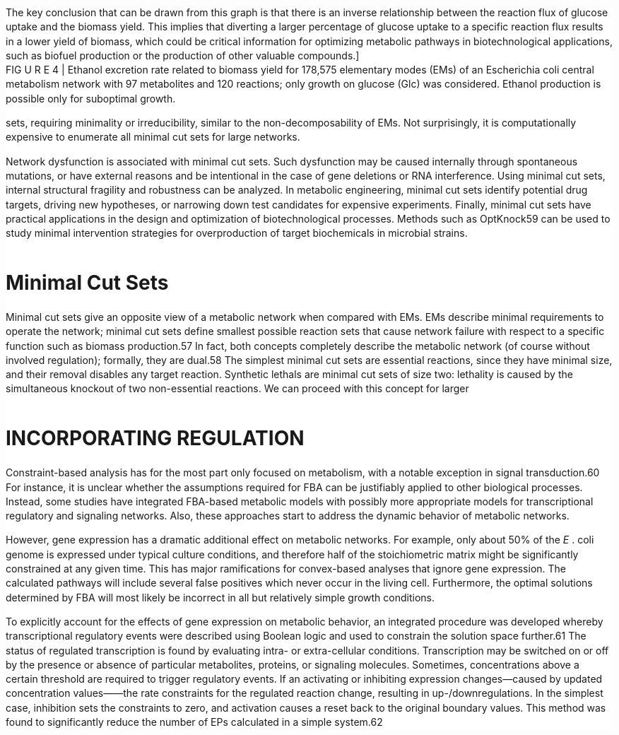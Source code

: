The key conclusion that can be drawn from this graph is that there is an inverse relationship between the reaction flux of glucose uptake and the biomass yield. This implies that diverting a larger percentage of glucose uptake to a specific reaction flux results in a lower yield of biomass, which could be critical information for optimizing metabolic pathways in biotechnological applications, such as biofuel production or the production of other valuable compounds.]  
FIG U R E 4 | Ethanol excretion rate related to biomass yield for 178,575 elementary modes (EMs) of an Escherichia coli central metabolism network with 97 metabolites and 120 reactions; only growth on glucose (Glc) was considered. Ethanol production is possible only for suboptimal growth.

sets, requiring minimality or irreducibility, similar to the non-decomposability of EMs. Not surprisingly, it is computationally expensive to enumerate all minimal cut sets for large networks.

Network dysfunction is associated with minimal cut sets. Such dysfunction may be caused internally through spontaneous mutations, or have external reasons and be intentional in the case of gene deletions or RNA interference. Using minimal cut sets, internal structural fragility and robustness can be analyzed. In metabolic engineering, minimal cut sets identify potential drug targets, driving new hypotheses, or narrowing down test candidates for expensive experiments. Finally, minimal cut sets have practical applications in the design and optimization of biotechnological processes. Methods such as OptKnock59 can be used to study minimal intervention strategies for overproduction of target biochemicals in microbial strains.

# Minimal Cut Sets

Minimal cut sets give an opposite view of a metabolic network when compared with EMs. EMs describe minimal requirements to operate the network; minimal cut sets define smallest possible reaction sets that cause network failure with respect to a specific function such as biomass production.57 In fact, both concepts completely describe the metabolic network (of course without involved regulation); formally, they are dual.58 The simplest minimal cut sets are essential reactions, since they have minimal size, and their removal disables any target reaction. Synthetic lethals are minimal cut sets of size two: lethality is caused by the simultaneous knockout of two non-essential reactions. We can proceed with this concept for larger

# INCORPORATING REGULATION

Constraint-based analysis has for the most part only focused on metabolism, with a notable exception in signal transduction.60 For instance, it is unclear whether the assumptions required for FBA can be justifiably applied to other biological processes. Instead, some studies have integrated FBA-based metabolic models with possibly more appropriate models for transcriptional regulatory and signaling networks. Also, these approaches start to address the dynamic behavior of metabolic networks.

However, gene expression has a dramatic additional effect on metabolic networks. For example, only about $5 0 \%$ of the $E$ . coli genome is expressed under typical culture conditions, and therefore half of the stoichiometric matrix might be significantly constrained at any given time. This has major ramifications for convex-based analyses that ignore gene expression. The calculated pathways will include several false positives which never occur in the living cell. Furthermore, the optimal solutions determined by FBA will most likely be incorrect in all but relatively simple growth conditions.

To explicitly account for the effects of gene expression on metabolic behavior, an integrated procedure was developed whereby transcriptional regulatory events were described using Boolean logic and used to constrain the solution space further.61 The status of regulated transcription is found by evaluating intra- or extra-cellular conditions. Transcription may be switched on or off by the presence or absence of particular metabolites, proteins, or signaling molecules. Sometimes, concentrations above a certain threshold are required to trigger regulatory events. If an activating or inhibiting expression changes—caused by updated concentration values——the rate constraints for the regulated reaction change, resulting in up-/downregulations. In the simplest case, inhibition sets the constraints to zero, and activation causes a reset back to the original boundary values. This method was found to significantly reduce the number of EPs calculated in a simple system.62
